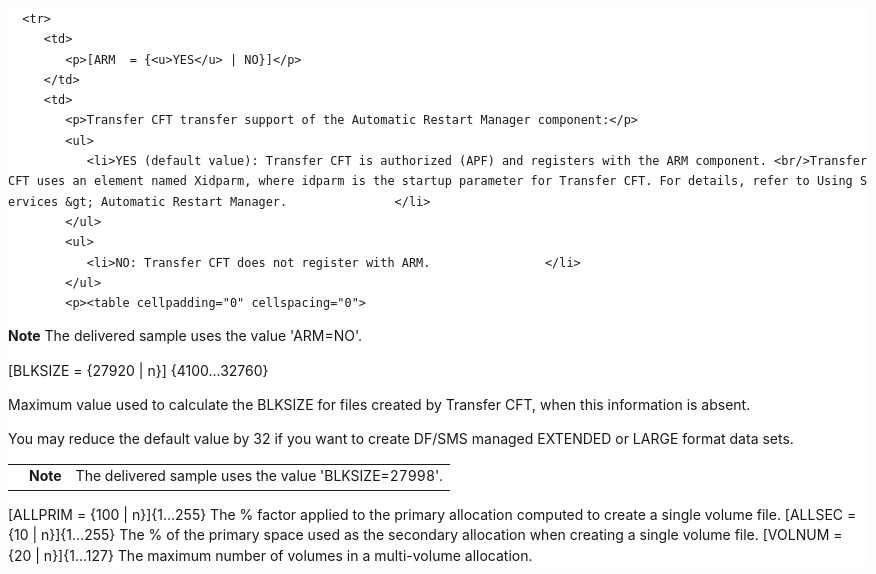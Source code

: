       <tr>
         <td>
            <p>[ARM  = {<u>YES</u> | NO}]</p>
         </td>
         <td>
            <p>Transfer CFT transfer support of the Automatic Restart Manager component:</p>
            <ul>
               <li>YES (default value): Transfer CFT is authorized (APF) and registers with the ARM component. <br/>Transfer CFT uses an element named Xidparm, where idparm is the startup parameter for Transfer CFT. For details, refer to Using Services &gt; Automatic Restart Manager.               </li>
            </ul>
            <ul>
               <li>NO: Transfer CFT does not register with ARM.                </li>
            </ul>
            <p><table cellpadding="0" cellspacing="0">
   <col/>
   <col/>
   <col/>
      <tr>
         <td valign="top">         </td>
         <td valign="top"><span><b>Note</b></span>
         </td>
         <td data-mc-autonum="&lt;b&gt;Note&lt;/b&gt;" valign="top">The delivered sample uses the value 'ARM=NO'.         </td>
      </tr>
</table></p>
         </td>
      </tr>
      <tr>
         <td>
            <p>[BLKSIZE = {27920 | n}] {4100…32760}</p>
         </td>
         <td>
            <p>Maximum value used to calculate the BLKSIZE for files created by Transfer CFT, when this information is absent. </p>
            <p>You may reduce the default value by 32 if you want to create DF/SMS managed EXTENDED or LARGE format data sets.</p>
            <p><table cellpadding="0" cellspacing="0">
   <col/>
   <col/>
   <col/>
      <tr>
         <td valign="top">         </td>
         <td valign="top"><span><b>Note</b></span>
         </td>
         <td data-mc-autonum="&lt;b&gt;Note&lt;/b&gt;" valign="top">The delivered sample uses the value 'BLKSIZE=27998'.         </td>
      </tr>
</table></p>
         </td>
      </tr>
      <tr>
         <td>[ALLPRIM = {100 | n}]{1…255}          </td>
         <td>The % factor applied to the primary allocation computed to create a single volume file.          </td>
      </tr>
      <tr>
         <td>[ALLSEC = {10 | n}]{1…255}          </td>
         <td>The % of the primary space used as the secondary allocation when creating a single volume file.          </td>
      </tr>
      <tr>
         <td>[VOLNUM = {20 | n}]{1…127}          </td>
         <td>The maximum number of volumes in a multi-volume allocation.          </td>